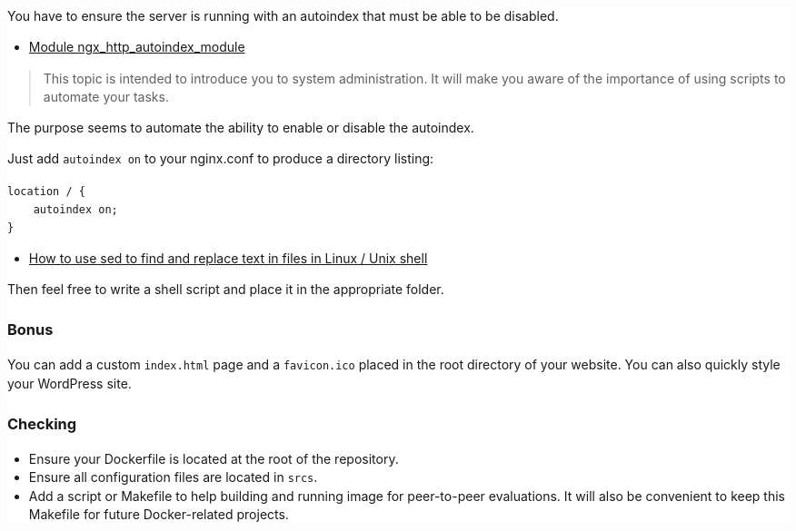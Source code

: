 You have to ensure the server is running with an autoindex that must be able to be disabled.

- [Module ngx_http_autoindex_module](http://nginx.org/en/docs/http/ngx_http_autoindex_module.html)

> This topic is intended to introduce you to system administration. It will make you aware
of the importance of using scripts to automate your tasks.

The purpose seems to automate the ability to enable or disable the autoindex.

Just add `autoindex on` to your nginx.conf to produce a directory listing:
```
location / {
    autoindex on;
}
```

- [How to use sed to find and replace text in files in Linux / Unix shell](https://www.cyberciti.biz/faq/how-to-use-sed-to-find-and-replace-text-in-files-in-linux-unix-shell/)

Then feel free to write a shell script and place it in the appropriate folder.

### Bonus

You can add a custom `index.html` page and a `favicon.ico` placed in the root directory of your website. You can also quickly style your WordPress site.

### Checking

- Ensure your Dockerfile is located at the root of the repository.
- Ensure all configuration files are located in `srcs`.
- Add a script or Makefile to help building and running image for peer-to-peer evaluations. It will also be convenient to keep this Makefile for future Docker-related projects.

